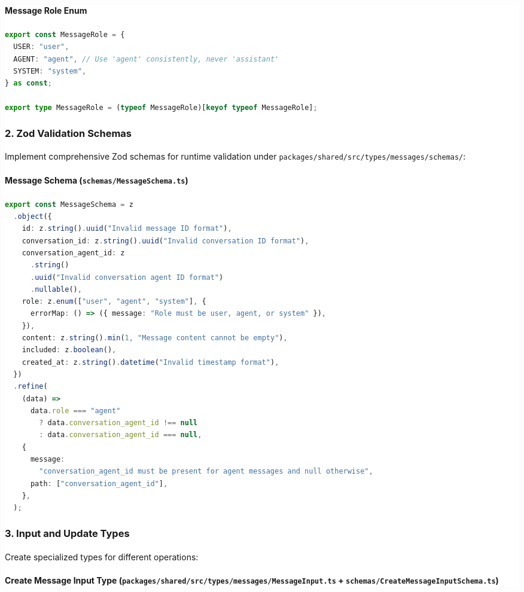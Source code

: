 #### Message Role Enum

```typescript
export const MessageRole = {
  USER: "user",
  AGENT: "agent", // Use 'agent' consistently, never 'assistant'
  SYSTEM: "system",
} as const;

export type MessageRole = (typeof MessageRole)[keyof typeof MessageRole];
```

### 2. Zod Validation Schemas

Implement comprehensive Zod schemas for runtime validation under `packages/shared/src/types/messages/schemas/`:

#### Message Schema (`schemas/MessageSchema.ts`)

```typescript
export const MessageSchema = z
  .object({
    id: z.string().uuid("Invalid message ID format"),
    conversation_id: z.string().uuid("Invalid conversation ID format"),
    conversation_agent_id: z
      .string()
      .uuid("Invalid conversation agent ID format")
      .nullable(),
    role: z.enum(["user", "agent", "system"], {
      errorMap: () => ({ message: "Role must be user, agent, or system" }),
    }),
    content: z.string().min(1, "Message content cannot be empty"),
    included: z.boolean(),
    created_at: z.string().datetime("Invalid timestamp format"),
  })
  .refine(
    (data) =>
      data.role === "agent"
        ? data.conversation_agent_id !== null
        : data.conversation_agent_id === null,
    {
      message:
        "conversation_agent_id must be present for agent messages and null otherwise",
      path: ["conversation_agent_id"],
    },
  );
```

### 3. Input and Update Types

Create specialized types for different operations:

#### Create Message Input Type (`packages/shared/src/types/messages/MessageInput.ts` + `schemas/CreateMessageInputSchema.ts`)
